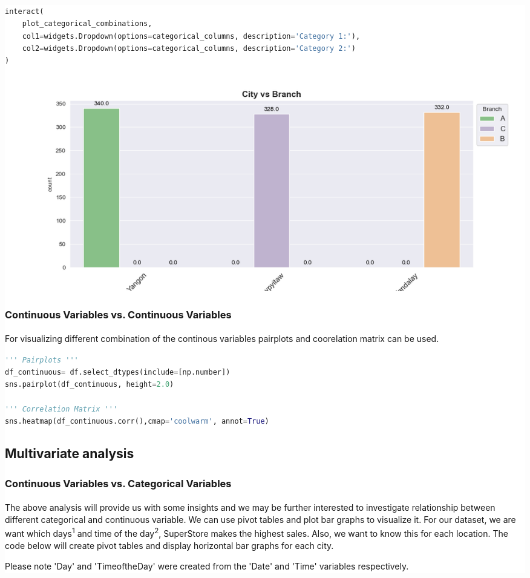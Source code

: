 ```python
interact(
    plot_categorical_combinations,
    col1=widgets.Dropdown(options=categorical_columns, description='Category 1:'),
    col2=widgets.Dropdown(options=categorical_columns, description='Category 2:')
)

```
![Cogs-Numerical](img/CategoricalVsCategorical/CityvsBranch.png)
### Continuous Variables vs. Continuous Variables

For visualizing different combination of the continous variables pairplots and coorelation matrix can be used.

```python
''' Pairplots '''
df_continuous= df.select_dtypes(include=[np.number])
sns.pairplot(df_continuous, height=2.0)

''' Correlation Matrix '''
sns.heatmap(df_continuous.corr(),cmap='coolwarm', annot=True)
```

## Multivariate analysis

### Continuous Variables vs. Categorical Variables

The above analysis will provide us with some insights and we may be further interested to investigate relationship between different categorical and continuous variable. We can use pivot tables and plot bar graphs to visualize it. For our dataset, we are want which days<sup>1</sup> and time of the day<sup>2</sup>, SuperStore makes the highest sales. Also, we want to know this for each location. The code below will create pivot tables and display horizontal bar graphs for each city.

Please note 'Day' and 'TimeoftheDay' were created from the 'Date' and 'Time' variables respectively.


[def]: img/contvscont.png